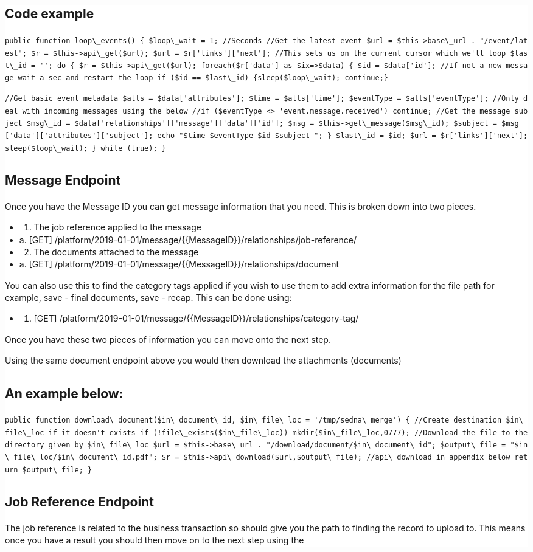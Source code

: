 ## Code example

```
public function loop\_events() { $loop\_wait = 1; //Seconds //Get the latest event $url = $this->base\_url . "/event/latest"; $r = $this->api\_get($url); $url = $r['links']['next']; //This sets us on the current cursor which we'll loop $last\_id = ''; do { $r = $this->api\_get($url); foreach($r['data'] as $ix=>$data) { $id = $data['id']; //If not a new message wait a sec and restart the loop if ($id == $last\_id) {sleep($loop\_wait); continue;}
```

```
//Get basic event metadata $atts = $data['attributes']; $time = $atts['time']; $eventType = $atts['eventType']; //Only deal with incoming messages using the below //if ($eventType <> 'event.message.received') continue; //Get the message subject $msg\_id = $data['relationships']['message']['data']['id']; $msg = $this->get\_message($msg\_id); $subject = $msg['data']['attributes']['subject']; echo "$time $eventType $id $subject "; } $last\_id = $id; $url = $r['links']['next']; sleep($loop\_wait); } while (true); }
```

## Message Endpoint

Once you have the Message ID you can get message information that you need. This is broken down into two pieces.

- 1. The job reference applied to the message
- a. [GET] /platform/2019-01-01/message/{{MessageID}}/relationships/job-reference/
- 2. The documents attached to the message
- a. [GET] /platform/2019-01-01/message/{{MessageID}}/relationships/document

You can also use this to find the category tags applied if you wish to use them to add extra information for the file path for example, save - final documents, save - recap. This can be done using:

- 1. [GET] /platform/2019-01-01/message/{{MessageID}}/relationships/category-tag/

Once you have these two pieces of information you can move onto the next step.

Using the same document endpoint above you would then download the attachments (documents)

## An example below:

```
public function download\_document($in\_document\_id, $in\_file\_loc = '/tmp/sedna\_merge') { //Create destination $in\_file\_loc if it doesn't exists if (!file\_exists($in\_file\_loc)) mkdir($in\_file\_loc,0777); //Download the file to the directory given by $in\_file\_loc $url = $this->base\_url . "/download/document/$in\_document\_id"; $output\_file = "$in\_file\_loc/$in\_document\_id.pdf"; $r = $this->api\_download($url,$output\_file); //api\_download in appendix below return $output\_file; }
```

## Job Reference Endpoint

The job reference is related to the business transaction so should give you the path to finding the record to upload to. This means once you have a result you should then move on to the next step using the
